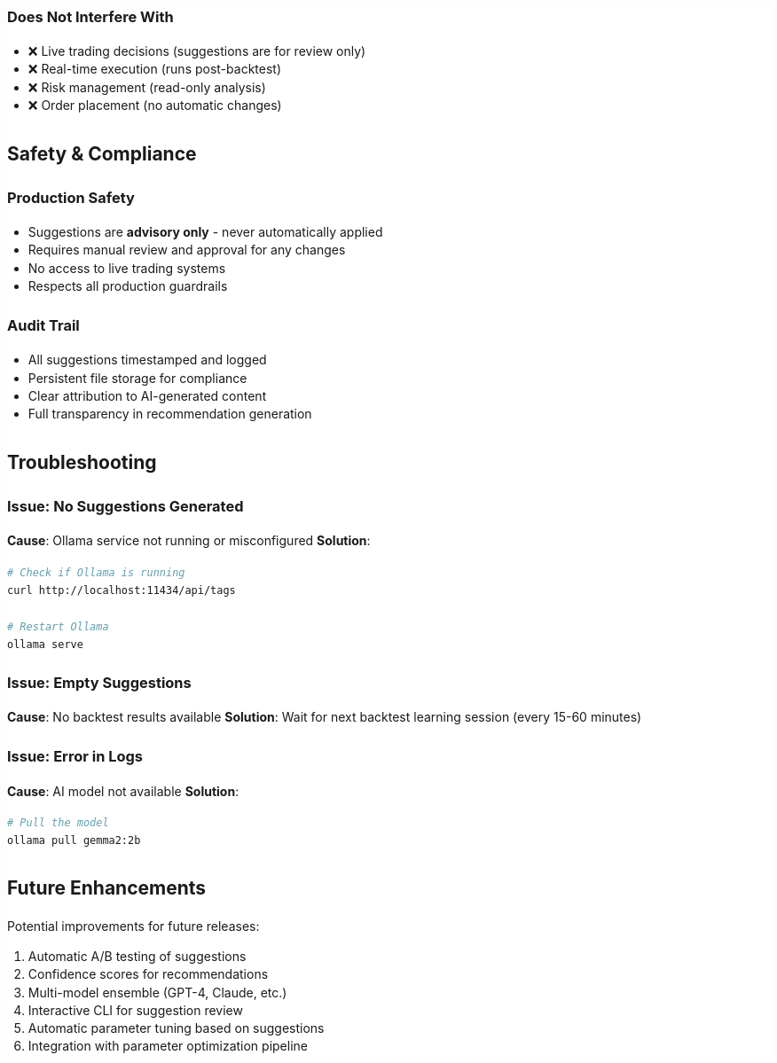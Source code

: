 ### Does Not Interfere With
- ❌ Live trading decisions (suggestions are for review only)
- ❌ Real-time execution (runs post-backtest)
- ❌ Risk management (read-only analysis)
- ❌ Order placement (no automatic changes)

## Safety & Compliance

### Production Safety
- Suggestions are **advisory only** - never automatically applied
- Requires manual review and approval for any changes
- No access to live trading systems
- Respects all production guardrails

### Audit Trail
- All suggestions timestamped and logged
- Persistent file storage for compliance
- Clear attribution to AI-generated content
- Full transparency in recommendation generation

## Troubleshooting

### Issue: No Suggestions Generated
**Cause**: Ollama service not running or misconfigured
**Solution**: 
```bash
# Check if Ollama is running
curl http://localhost:11434/api/tags

# Restart Ollama
ollama serve
```

### Issue: Empty Suggestions
**Cause**: No backtest results available
**Solution**: Wait for next backtest learning session (every 15-60 minutes)

### Issue: Error in Logs
**Cause**: AI model not available
**Solution**:
```bash
# Pull the model
ollama pull gemma2:2b
```

## Future Enhancements

Potential improvements for future releases:
1. Automatic A/B testing of suggestions
2. Confidence scores for recommendations
3. Multi-model ensemble (GPT-4, Claude, etc.)
4. Interactive CLI for suggestion review
5. Automatic parameter tuning based on suggestions
6. Integration with parameter optimization pipeline
